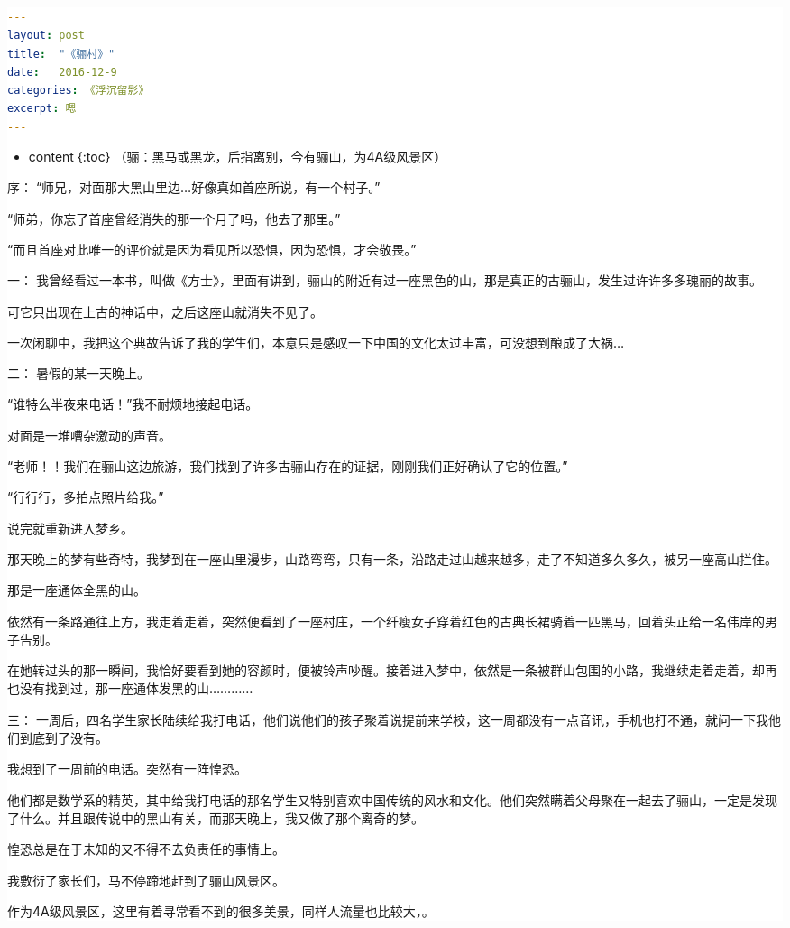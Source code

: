 ```yaml
---
layout: post
title:  "《骊村》"
date:   2016-12-9
categories: 《浮沉留影》
excerpt: 嗯
---
```


* content
{:toc}
 （骊：黑马或黑龙，后指离别，今有骊山，为4A级风景区）

序：
“师兄，对面那大黑山里边…好像真如首座所说，有一个村子。”

“师弟，你忘了首座曾经消失的那一个月了吗，他去了那里。”

“而且首座对此唯一的评价就是因为看见所以恐惧，因为恐惧，才会敬畏。”

一：
我曾经看过一本书，叫做《方士》，里面有讲到，骊山的附近有过一座黑色的山，那是真正的古骊山，发生过许许多多瑰丽的故事。

可它只出现在上古的神话中，之后这座山就消失不见了。

一次闲聊中，我把这个典故告诉了我的学生们，本意只是感叹一下中国的文化太过丰富，可没想到酿成了大祸…

二：
暑假的某一天晚上。

“谁特么半夜来电话！”我不耐烦地接起电话。

对面是一堆嘈杂激动的声音。

“老师！！我们在骊山这边旅游，我们找到了许多古骊山存在的证据，刚刚我们正好确认了它的位置。”

“行行行，多拍点照片给我。”

说完就重新进入梦乡。

那天晚上的梦有些奇特，我梦到在一座山里漫步，山路弯弯，只有一条，沿路走过山越来越多，走了不知道多久多久，被另一座高山拦住。

那是一座通体全黑的山。

依然有一条路通往上方，我走着走着，突然便看到了一座村庄，一个纤瘦女子穿着红色的古典长裙骑着一匹黑马，回着头正给一名伟岸的男子告别。

在她转过头的那一瞬间，我恰好要看到她的容颜时，便被铃声吵醒。接着进入梦中，依然是一条被群山包围的小路，我继续走着走着，却再也没有找到过，那一座通体发黑的山…………

三：
一周后，四名学生家长陆续给我打电话，他们说他们的孩子聚着说提前来学校，这一周都没有一点音讯，手机也打不通，就问一下我他们到底到了没有。

我想到了一周前的电话。突然有一阵惶恐。

他们都是数学系的精英，其中给我打电话的那名学生又特别喜欢中国传统的风水和文化。他们突然瞒着父母聚在一起去了骊山，一定是发现了什么。并且跟传说中的黑山有关，而那天晚上，我又做了那个离奇的梦。

惶恐总是在于未知的又不得不去负责任的事情上。

我敷衍了家长们，马不停蹄地赶到了骊山风景区。

作为4A级风景区，这里有着寻常看不到的很多美景，同样人流量也比较大，。
